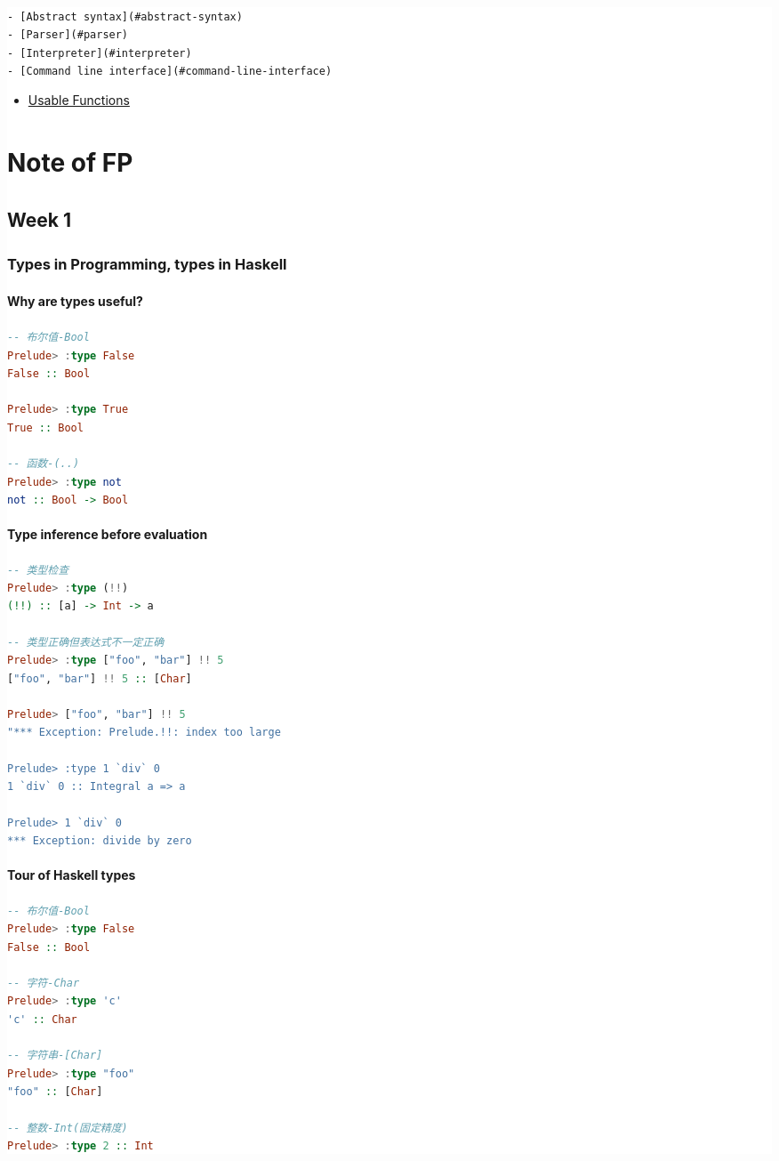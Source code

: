     - [Abstract syntax](#abstract-syntax)
    - [Parser](#parser)
    - [Interpreter](#interpreter)
    - [Command line interface](#command-line-interface)
  - [Usable Functions](#usable-functions)

# Note of FP

## Week 1

### Types in Programming, types in Haskell

#### Why are types useful?
```hs
-- 布尔值-Bool
Prelude> :type False
False :: Bool

Prelude> :type True
True :: Bool

-- 函数-(..)
Prelude> :type not
not :: Bool -> Bool
```

#### Type inference before evaluation

```hs
-- 类型检查
Prelude> :type (!!)
(!!) :: [a] -> Int -> a

-- 类型正确但表达式不一定正确
Prelude> :type ["foo", "bar"] !! 5
["foo", "bar"] !! 5 :: [Char]

Prelude> ["foo", "bar"] !! 5
"*** Exception: Prelude.!!: index too large

Prelude> :type 1 `div` 0
1 `div` 0 :: Integral a => a

Prelude> 1 `div` 0
*** Exception: divide by zero
```

#### Tour of Haskell types

```hs
-- 布尔值-Bool
Prelude> :type False
False :: Bool

-- 字符-Char
Prelude> :type 'c'
'c' :: Char

-- 字符串-[Char]
Prelude> :type "foo"
"foo" :: [Char]

-- 整数-Int(固定精度)
Prelude> :type 2 :: Int
```